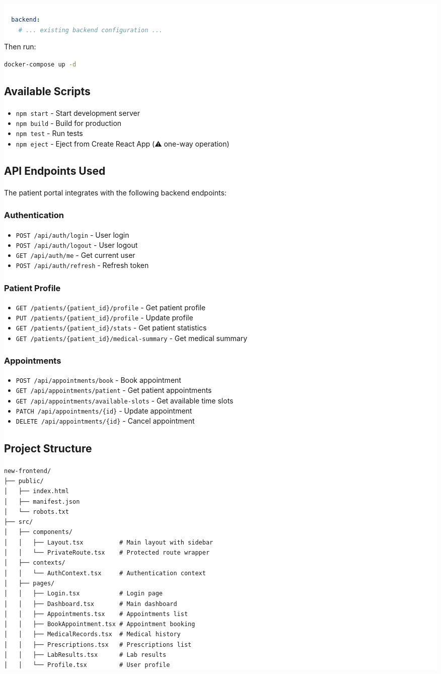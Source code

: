 ```yaml

  backend:
    # ... existing backend configuration ...
```

Then run:
```bash
docker-compose up -d
```

## Available Scripts

- `npm start` - Start development server
- `npm build` - Build for production
- `npm test` - Run tests
- `npm eject` - Eject from Create React App (⚠️ one-way operation)

## API Endpoints Used

The patient portal integrates with the following backend endpoints:

### Authentication
- `POST /api/auth/login` - User login
- `POST /api/auth/logout` - User logout
- `GET /api/auth/me` - Get current user
- `POST /api/auth/refresh` - Refresh token

### Patient Profile
- `GET /patients/{patient_id}/profile` - Get patient profile
- `PUT /patients/{patient_id}/profile` - Update profile
- `GET /patients/{patient_id}/stats` - Get patient statistics
- `GET /patients/{patient_id}/medical-summary` - Get medical summary

### Appointments
- `POST /api/appointments/book` - Book appointment
- `GET /api/appointments/patient` - Get patient appointments
- `GET /api/appointments/available-slots` - Get available time slots
- `PATCH /api/appointments/{id}` - Update appointment
- `DELETE /api/appointments/{id}` - Cancel appointment

## Project Structure

```
new-frontend/
├── public/
│   ├── index.html
│   ├── manifest.json
│   └── robots.txt
├── src/
│   ├── components/
│   │   ├── Layout.tsx          # Main layout with sidebar
│   │   └── PrivateRoute.tsx    # Protected route wrapper
│   ├── contexts/
│   │   └── AuthContext.tsx     # Authentication context
│   ├── pages/
│   │   ├── Login.tsx           # Login page
│   │   ├── Dashboard.tsx       # Main dashboard
│   │   ├── Appointments.tsx    # Appointments list
│   │   ├── BookAppointment.tsx # Appointment booking
│   │   ├── MedicalRecords.tsx  # Medical history
│   │   ├── Prescriptions.tsx   # Prescriptions list
│   │   ├── LabResults.tsx      # Lab results
│   │   └── Profile.tsx         # User profile
```